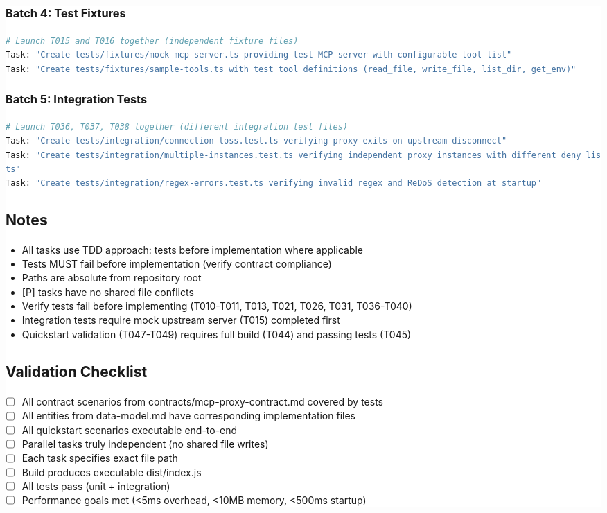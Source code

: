 ### Batch 4: Test Fixtures
```bash
# Launch T015 and T016 together (independent fixture files)
Task: "Create tests/fixtures/mock-mcp-server.ts providing test MCP server with configurable tool list"
Task: "Create tests/fixtures/sample-tools.ts with test tool definitions (read_file, write_file, list_dir, get_env)"
```

### Batch 5: Integration Tests
```bash
# Launch T036, T037, T038 together (different integration test files)
Task: "Create tests/integration/connection-loss.test.ts verifying proxy exits on upstream disconnect"
Task: "Create tests/integration/multiple-instances.test.ts verifying independent proxy instances with different deny lists"
Task: "Create tests/integration/regex-errors.test.ts verifying invalid regex and ReDoS detection at startup"
```

## Notes

- All tasks use TDD approach: tests before implementation where applicable
- Tests MUST fail before implementation (verify contract compliance)
- Paths are absolute from repository root
- [P] tasks have no shared file conflicts
- Verify tests fail before implementing (T010-T011, T013, T021, T026, T031, T036-T040)
- Integration tests require mock upstream server (T015) completed first
- Quickstart validation (T047-T049) requires full build (T044) and passing tests (T045)

## Validation Checklist

- [ ] All contract scenarios from contracts/mcp-proxy-contract.md covered by tests
- [ ] All entities from data-model.md have corresponding implementation files
- [ ] All quickstart scenarios executable end-to-end
- [ ] Parallel tasks truly independent (no shared file writes)
- [ ] Each task specifies exact file path
- [ ] Build produces executable dist/index.js
- [ ] All tests pass (unit + integration)
- [ ] Performance goals met (<5ms overhead, <10MB memory, <500ms startup)
